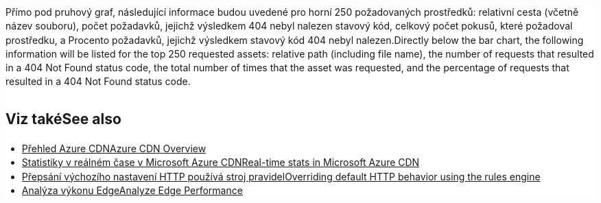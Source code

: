 <span data-ttu-id="cd6e6-287">Přímo pod pruhový graf, následující informace budou uvedené pro horní 250 požadovaných prostředků: relativní cesta (včetně název souboru), počet požadavků, jejichž výsledkem 404 nebyl nalezen stavový kód, celkový počet pokusů, které požadoval prostředku, a Procento požadavků, jejichž výsledkem stavový kód 404 nebyl nalezen.</span><span class="sxs-lookup"><span data-stu-id="cd6e6-287">Directly below the bar chart, the following information will be listed for the top 250 requested assets: relative path (including file name), the number of requests that resulted in a 404 Not Found status code, the total number of times that the asset was requested, and the percentage of requests that resulted in a 404 Not Found status code.</span></span>

## <a name="see-also"></a><span data-ttu-id="cd6e6-288">Viz také</span><span class="sxs-lookup"><span data-stu-id="cd6e6-288">See also</span></span>
* [<span data-ttu-id="cd6e6-289">Přehled Azure CDN</span><span class="sxs-lookup"><span data-stu-id="cd6e6-289">Azure CDN Overview</span></span>](cdn-overview.md)
* [<span data-ttu-id="cd6e6-290">Statistiky v reálném čase v Microsoft Azure CDN</span><span class="sxs-lookup"><span data-stu-id="cd6e6-290">Real-time stats in Microsoft Azure CDN</span></span>](cdn-real-time-stats.md)
* [<span data-ttu-id="cd6e6-291">Přepsání výchozího nastavení HTTP používá stroj pravidel</span><span class="sxs-lookup"><span data-stu-id="cd6e6-291">Overriding default HTTP behavior using the rules engine</span></span>](cdn-rules-engine.md)
* [<span data-ttu-id="cd6e6-292">Analýza výkonu Edge</span><span class="sxs-lookup"><span data-stu-id="cd6e6-292">Analyze Edge Performance</span></span>](cdn-edge-performance.md)

